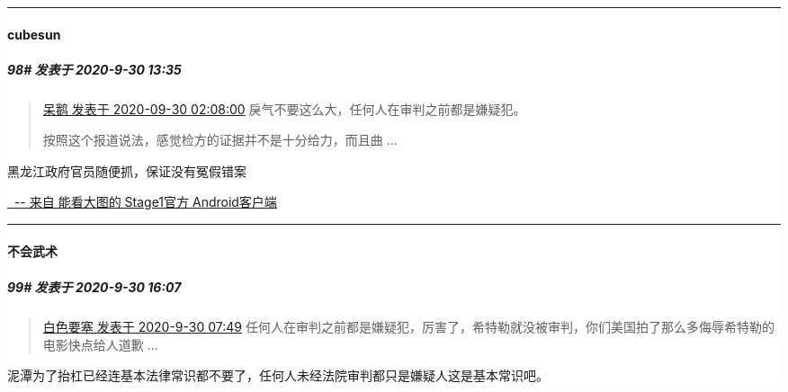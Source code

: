 


*****

####  cubesun  
##### 98#       发表于 2020-9-30 13:35



<blockquote><a href="httphttps://bbs.saraba1st.com/2b/forum.php?mod=redirect&amp;goto=findpost&amp;pid=48903485&amp;ptid=1962608" target="_blank">呆鹅 发表于 2020-09-30 02:08:00</a>
戾气不要这么大，任何人在审判之前都是嫌疑犯。


按照这个报道说法，感觉检方的证据并不是十分给力，而且曲 ...</blockquote>黑龙江政府官员随便抓，保证没有冤假错案

[  -- 来自 能看大图的 Stage1官方 Android客户端](https://www.coolapk.com/apk/140634)







*****

####  不会武术  
##### 99#       发表于 2020-9-30 16:07



<blockquote><a href="httphttps://bbs.saraba1st.com/2b/forum.php?mod=redirect&amp;goto=findpost&amp;pid=48904057&amp;ptid=1962608" target="_blank">白色要塞 发表于 2020-9-30 07:49</a>
任何人在审判之前都是嫌疑犯，厉害了，希特勒就没被审判，你们美国拍了那么多侮辱希特勒的电影快点给人道歉 ...</blockquote>
泥潭为了抬杠已经连基本法律常识都不要了，任何人未经法院审判都只是嫌疑人这是基本常识吧。





                                              